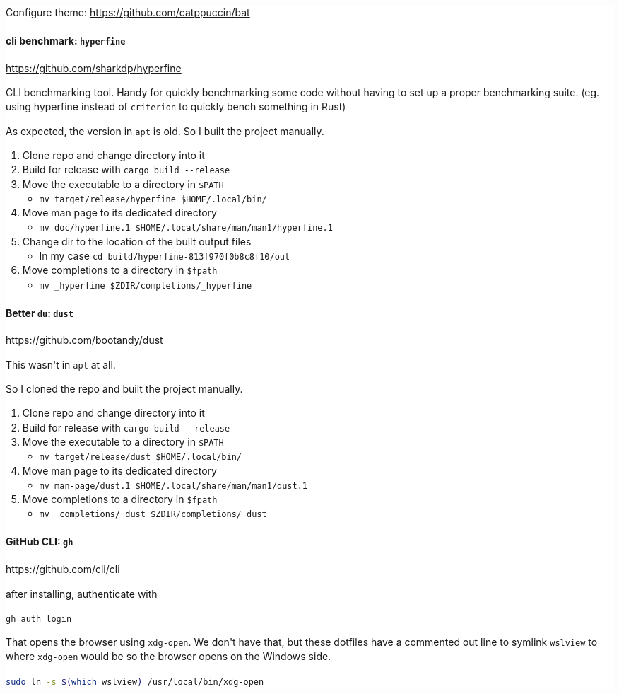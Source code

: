 Configure theme:
https://github.com/catppuccin/bat

#### cli benchmark: `hyperfine`

https://github.com/sharkdp/hyperfine

CLI benchmarking tool. Handy for quickly benchmarking some code without having to set up a proper benchmarking suite. (eg. using hyperfine instead of `criterion` to quickly bench something in Rust)

As expected, the version in `apt` is old.
So I built the project manually.

1. Clone repo and change directory into it
2. Build for release with `cargo build --release`
3. Move the executable to a directory in `$PATH`
    - `mv target/release/hyperfine $HOME/.local/bin/`
4. Move man page to its dedicated directory
    - `mv doc/hyperfine.1 $HOME/.local/share/man/man1/hyperfine.1`
5. Change dir to the location of the built output files
    - In my case `cd build/hyperfine-813f970f0b8c8f10/out`
6. Move completions to a directory in `$fpath`
    - `mv _hyperfine $ZDIR/completions/_hyperfine`

#### Better `du`: `dust`

https://github.com/bootandy/dust

This wasn't in `apt` at all.

So I cloned the repo and built the project manually.

1. Clone repo and change directory into it
2. Build for release with `cargo build --release`
3. Move the executable to a directory in `$PATH`
    - `mv target/release/dust $HOME/.local/bin/`
4. Move man page to its dedicated directory
    - `mv man-page/dust.1 $HOME/.local/share/man/man1/dust.1`
5. Move completions to a directory in `$fpath`
    - `mv _completions/_dust $ZDIR/completions/_dust`

#### GitHub CLI: `gh`

https://github.com/cli/cli

after installing, authenticate with
```sh
gh auth login
```

That opens the browser using `xdg-open`.
We don't have that, but these dotfiles have a commented out line to symlink `wslview` to where `xdg-open` would be so the browser opens on the Windows side.

```sh
sudo ln -s $(which wslview) /usr/local/bin/xdg-open
```
